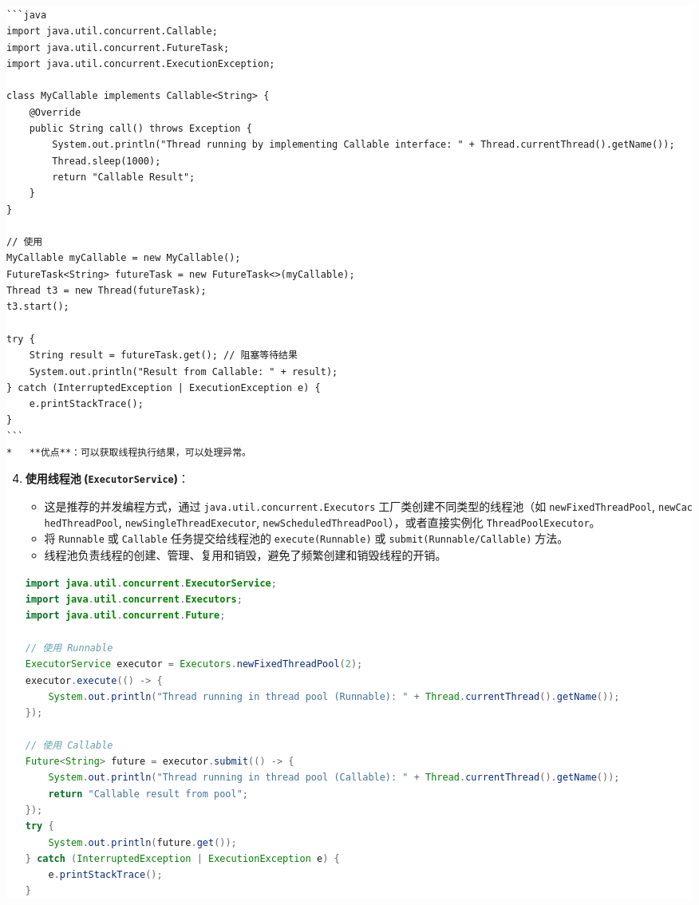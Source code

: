     ```java
    import java.util.concurrent.Callable;
    import java.util.concurrent.FutureTask;
    import java.util.concurrent.ExecutionException;

    class MyCallable implements Callable<String> {
        @Override
        public String call() throws Exception {
            System.out.println("Thread running by implementing Callable interface: " + Thread.currentThread().getName());
            Thread.sleep(1000);
            return "Callable Result";
        }
    }

    // 使用
    MyCallable myCallable = new MyCallable();
    FutureTask<String> futureTask = new FutureTask<>(myCallable);
    Thread t3 = new Thread(futureTask);
    t3.start();

    try {
        String result = futureTask.get(); // 阻塞等待结果
        System.out.println("Result from Callable: " + result);
    } catch (InterruptedException | ExecutionException e) {
        e.printStackTrace();
    }
    ```
    *   **优点**：可以获取线程执行结果，可以处理异常。

4.  **使用线程池 (`ExecutorService`)**：
    *   这是推荐的并发编程方式，通过 `java.util.concurrent.Executors` 工厂类创建不同类型的线程池（如 `newFixedThreadPool`, `newCachedThreadPool`, `newSingleThreadExecutor`, `newScheduledThreadPool`），或者直接实例化 `ThreadPoolExecutor`。
    *   将 `Runnable` 或 `Callable` 任务提交给线程池的 `execute(Runnable)` 或 `submit(Runnable/Callable)` 方法。
    *   线程池负责线程的创建、管理、复用和销毁，避免了频繁创建和销毁线程的开销。

    ```java
    import java.util.concurrent.ExecutorService;
    import java.util.concurrent.Executors;
    import java.util.concurrent.Future;

    // 使用 Runnable
    ExecutorService executor = Executors.newFixedThreadPool(2);
    executor.execute(() -> {
        System.out.println("Thread running in thread pool (Runnable): " + Thread.currentThread().getName());
    });

    // 使用 Callable
    Future<String> future = executor.submit(() -> {
        System.out.println("Thread running in thread pool (Callable): " + Thread.currentThread().getName());
        return "Callable result from pool";
    });
    try {
        System.out.println(future.get());
    } catch (InterruptedException | ExecutionException e) {
        e.printStackTrace();
    }
